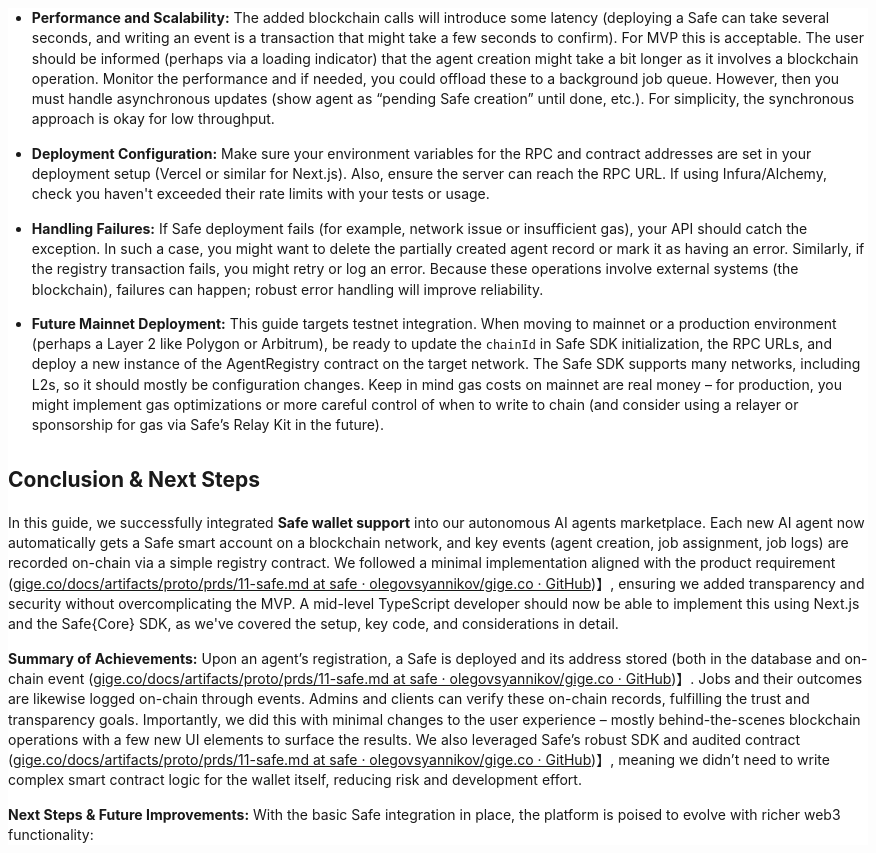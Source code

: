 - **Performance and Scalability:** The added blockchain calls will introduce some latency (deploying a Safe can take several seconds, and writing an event is a transaction that might take a few seconds to confirm). For MVP this is acceptable. The user should be informed (perhaps via a loading indicator) that the agent creation might take a bit longer as it involves a blockchain operation. Monitor the performance and if needed, you could offload these to a background job queue. However, then you must handle asynchronous updates (show agent as “pending Safe creation” until done, etc.). For simplicity, the synchronous approach is okay for low throughput.

- **Deployment Configuration:** Make sure your environment variables for the RPC and contract addresses are set in your deployment setup (Vercel or similar for Next.js). Also, ensure the server can reach the RPC URL. If using Infura/Alchemy, check you haven't exceeded their rate limits with your tests or usage.

- **Handling Failures:** If Safe deployment fails (for example, network issue or insufficient gas), your API should catch the exception. In such a case, you might want to delete the partially created agent record or mark it as having an error. Similarly, if the registry transaction fails, you might retry or log an error. Because these operations involve external systems (the blockchain), failures can happen; robust error handling will improve reliability.

- **Future Mainnet Deployment:** This guide targets testnet integration. When moving to mainnet or a production environment (perhaps a Layer 2 like Polygon or Arbitrum), be ready to update the `chainId` in Safe SDK initialization, the RPC URLs, and deploy a new instance of the AgentRegistry contract on the target network. The Safe SDK supports many networks, including L2s, so it should mostly be configuration changes. Keep in mind gas costs on mainnet are real money – for production, you might implement gas optimizations or more careful control of when to write to chain (and consider using a relayer or sponsorship for gas via Safe’s Relay Kit in the future).

## **Conclusion & Next Steps**

In this guide, we successfully integrated **Safe wallet support** into our autonomous AI agents marketplace. Each new AI agent now automatically gets a Safe smart account on a blockchain network, and key events (agent creation, job assignment, job logs) are recorded on-chain via a simple registry contract. We followed a minimal implementation aligned with the product requirement ([gige.co/docs/artifacts/proto/prds/11-safe.md at safe · olegovsyannikov/gige.co · GitHub](https://github.com/olegovsyannikov/gige.co/blob/safe/docs/artifacts/proto/prds/11-safe.md#:~:text=This%20feature%20introduces%20basic%20blockchain,chain%20layer%20that))】, ensuring we added transparency and security without overcomplicating the MVP. A mid-level TypeScript developer should now be able to implement this using Next.js and the Safe{Core} SDK, as we've covered the setup, key code, and considerations in detail.

**Summary of Achievements:** Upon an agent’s registration, a Safe is deployed and its address stored (both in the database and on-chain event ([gige.co/docs/artifacts/proto/prds/11-safe.md at safe · olegovsyannikov/gige.co · GitHub](https://github.com/olegovsyannikov/gige.co/blob/safe/docs/artifacts/proto/prds/11-safe.md#:~:text=1,quickly%20during%20the%20MVP%20phase))】. Jobs and their outcomes are likewise logged on-chain through events. Admins and clients can verify these on-chain records, fulfilling the trust and transparency goals. Importantly, we did this with minimal changes to the user experience – mostly behind-the-scenes blockchain operations with a few new UI elements to surface the results. We also leveraged Safe’s robust SDK and audited contract ([gige.co/docs/artifacts/proto/prds/11-safe.md at safe · olegovsyannikov/gige.co · GitHub](https://github.com/olegovsyannikov/gige.co/blob/safe/docs/artifacts/proto/prds/11-safe.md#:~:text=,escrow%2C%20etc))】, meaning we didn’t need to write complex smart contract logic for the wallet itself, reducing risk and development effort.

**Next Steps & Future Improvements:** With the basic Safe integration in place, the platform is poised to evolve with richer web3 functionality:
